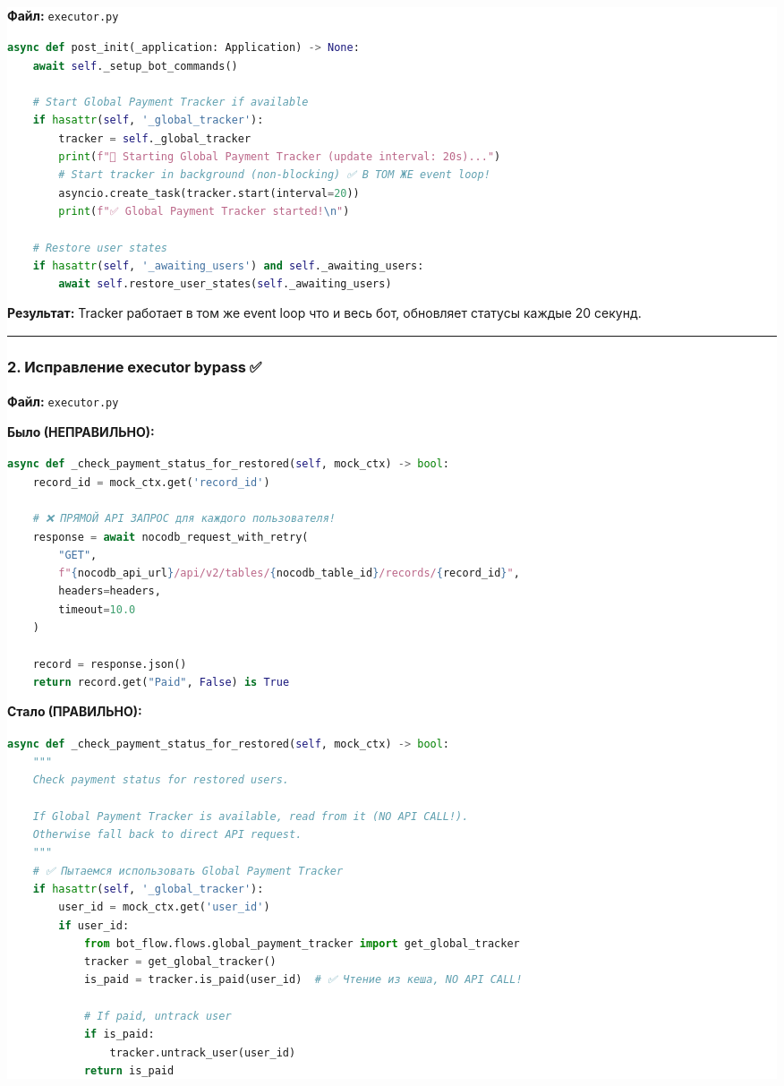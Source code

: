 **Файл:** `executor.py`

```python
async def post_init(_application: Application) -> None:
    await self._setup_bot_commands()

    # Start Global Payment Tracker if available
    if hasattr(self, '_global_tracker'):
        tracker = self._global_tracker
        print(f"🎯 Starting Global Payment Tracker (update interval: 20s)...")
        # Start tracker in background (non-blocking) ✅ В ТОМ ЖЕ event loop!
        asyncio.create_task(tracker.start(interval=20))
        print(f"✅ Global Payment Tracker started!\n")

    # Restore user states
    if hasattr(self, '_awaiting_users') and self._awaiting_users:
        await self.restore_user_states(self._awaiting_users)
```

**Результат:** Tracker работает в том же event loop что и весь бот, обновляет статусы каждые 20 секунд.

---

### 2. Исправление executor bypass ✅

**Файл:** `executor.py`

**Было (НЕПРАВИЛЬНО):**
```python
async def _check_payment_status_for_restored(self, mock_ctx) -> bool:
    record_id = mock_ctx.get('record_id')

    # ❌ ПРЯМОЙ API ЗАПРОС для каждого пользователя!
    response = await nocodb_request_with_retry(
        "GET",
        f"{nocodb_api_url}/api/v2/tables/{nocodb_table_id}/records/{record_id}",
        headers=headers,
        timeout=10.0
    )

    record = response.json()
    return record.get("Paid", False) is True
```

**Стало (ПРАВИЛЬНО):**
```python
async def _check_payment_status_for_restored(self, mock_ctx) -> bool:
    """
    Check payment status for restored users.

    If Global Payment Tracker is available, read from it (NO API CALL!).
    Otherwise fall back to direct API request.
    """
    # ✅ Пытаемся использовать Global Payment Tracker
    if hasattr(self, '_global_tracker'):
        user_id = mock_ctx.get('user_id')
        if user_id:
            from bot_flow.flows.global_payment_tracker import get_global_tracker
            tracker = get_global_tracker()
            is_paid = tracker.is_paid(user_id)  # ✅ Чтение из кеша, NO API CALL!

            # If paid, untrack user
            if is_paid:
                tracker.untrack_user(user_id)
            return is_paid

```